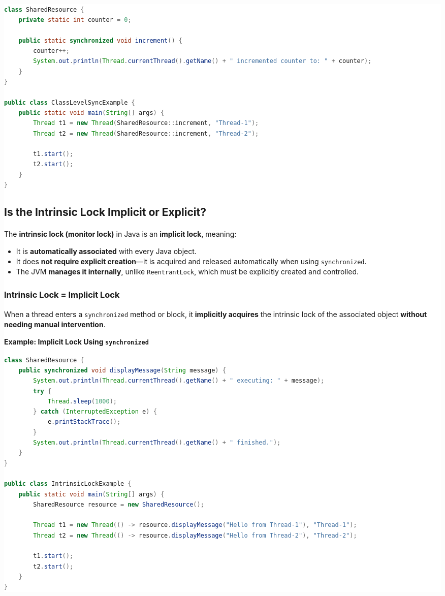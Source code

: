 ```java
class SharedResource {
    private static int counter = 0;

    public static synchronized void increment() {
        counter++;
        System.out.println(Thread.currentThread().getName() + " incremented counter to: " + counter);
    }
}

public class ClassLevelSyncExample {
    public static void main(String[] args) {
        Thread t1 = new Thread(SharedResource::increment, "Thread-1");
        Thread t2 = new Thread(SharedResource::increment, "Thread-2");

        t1.start();
        t2.start();
    }
}
```

## Is the Intrinsic Lock Implicit or Explicit?

The **intrinsic lock (monitor lock)** in Java is an **implicit lock**, meaning:

* It is **automatically associated** with every Java object.
* It does **not require explicit creation**—it is acquired and released automatically when using `synchronized`.
* The JVM **manages it internally**, unlike `ReentrantLock`, which must be explicitly created and controlled.

### **Intrinsic Lock = Implicit Lock**

When a thread enters a `synchronized` method or block, it **implicitly acquires** the intrinsic lock of the associated object **without needing manual intervention**.

**Example: Implicit Lock Using `synchronized`**

```java
class SharedResource {
    public synchronized void displayMessage(String message) {
        System.out.println(Thread.currentThread().getName() + " executing: " + message);
        try {
            Thread.sleep(1000);
        } catch (InterruptedException e) {
            e.printStackTrace();
        }
        System.out.println(Thread.currentThread().getName() + " finished.");
    }
}

public class IntrinsicLockExample {
    public static void main(String[] args) {
        SharedResource resource = new SharedResource();

        Thread t1 = new Thread(() -> resource.displayMessage("Hello from Thread-1"), "Thread-1");
        Thread t2 = new Thread(() -> resource.displayMessage("Hello from Thread-2"), "Thread-2");

        t1.start();
        t2.start();
    }
}
```
